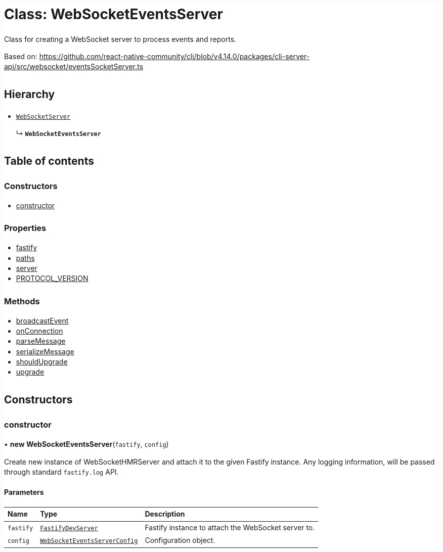 # Class: WebSocketEventsServer

Class for creating a WebSocket server to process events and reports.

Based on: https://github.com/react-native-community/cli/blob/v4.14.0/packages/cli-server-api/src/websocket/eventsSocketServer.ts

## Hierarchy

- [`WebSocketServer`](./WebSocketServer.md)

  ↳ **`WebSocketEventsServer`**

## Table of contents

### Constructors

- [constructor](./WebSocketEventsServer.md#constructor)

### Properties

- [fastify](./WebSocketEventsServer.md#fastify)
- [paths](./WebSocketEventsServer.md#paths)
- [server](./WebSocketEventsServer.md#server)
- [PROTOCOL\_VERSION](./WebSocketEventsServer.md#protocol_version)

### Methods

- [broadcastEvent](./WebSocketEventsServer.md#broadcastevent)
- [onConnection](./WebSocketEventsServer.md#onconnection)
- [parseMessage](./WebSocketEventsServer.md#parsemessage)
- [serializeMessage](./WebSocketEventsServer.md#serializemessage)
- [shouldUpgrade](./WebSocketEventsServer.md#shouldupgrade)
- [upgrade](./WebSocketEventsServer.md#upgrade)

## Constructors

### constructor

• **new WebSocketEventsServer**(`fastify`, `config`)

Create new instance of WebSocketHMRServer and attach it to the given Fastify instance.
Any logging information, will be passed through standard `fastify.log` API.

#### Parameters

| Name | Type | Description |
| :------ | :------ | :------ |
| `fastify` | [`FastifyDevServer`](../types/FastifyDevServer.md) | Fastify instance to attach the WebSocket server to. |
| `config` | [`WebSocketEventsServerConfig`](../interfaces/WebSocketEventsServerConfig.md) | Configuration object. |
